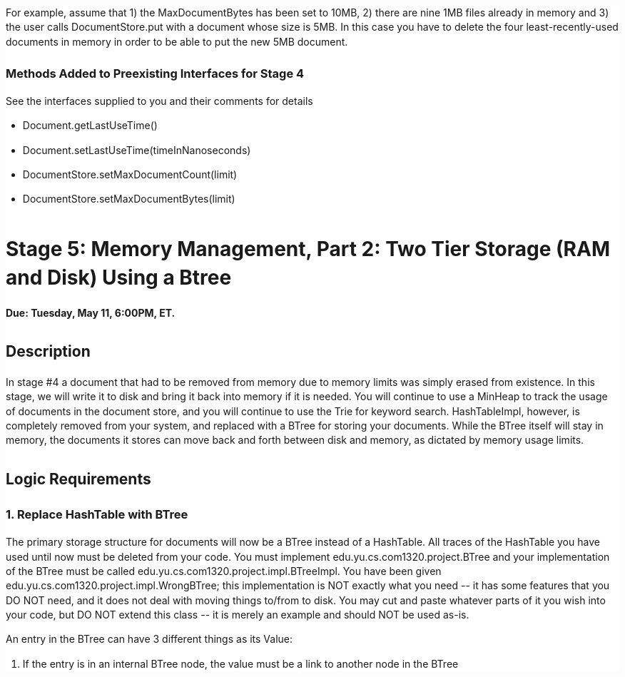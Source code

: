 For example, assume that 1) the MaxDocumentBytes has been set to 10MB,
2) there are nine 1MB files already in memory and 3) the user calls
DocumentStore.put with a document whose size is 5MB. In this case you
have to delete the four least-recently-used documents in memory in order
to be able to put the new 5MB document.

### Methods Added to Preexisting Interfaces for Stage 4

See the interfaces supplied to you and their comments for details

-   Document.getLastUseTime()

-   Document.setLastUseTime(timeInNanoseconds)

-   DocumentStore.setMaxDocumentCount(limit)

-   DocumentStore.setMaxDocumentBytes(limit)

Stage 5: Memory Management, Part 2: Two Tier Storage (RAM and Disk) Using a Btree
=================================================================================

**Due: Tuesday, May 11, 6:00PM, ET.**

Description
-----------

In stage \#4 a document that had to be removed from memory due to memory
limits was simply erased from existence. In this stage, we will write it
to disk and bring it back into memory if it is needed. You will continue
to use a MinHeap to track the usage of documents in the document store,
and you will continue to use the Trie for keyword search. HashTableImpl,
however, is completely removed from your system, and replaced with a
BTree for storing your documents. While the BTree itself will stay in
memory, the documents it stores can move back and forth between disk and
memory, as dictated by memory usage limits.

Logic Requirements
------------------

### 1. Replace HashTable with BTree

The primary storage structure for documents will now be a BTree instead
of a HashTable. All traces of the HashTable you have used until now must
be deleted from your code. You must implement
edu.yu.cs.com1320.project.BTree and your implementation of the BTree
must be called edu.yu.cs.com1320.project.impl.BTreeImpl. You have been
given edu.yu.cs.com1320.project.impl.WrongBTree; this implementation is
NOT exactly what you need -- it has some features that you DO NOT need,
and it does not deal with moving things to/from to disk. You may cut and
paste whatever parts of it you wish into your code, but DO NOT extend
this class -- it is merely an example and should NOT be used as-is.

An entry in the BTree can have 3 different things as its Value:

1.  If the entry is in an internal BTree node, the value must be a link
    to another node in the BTree
